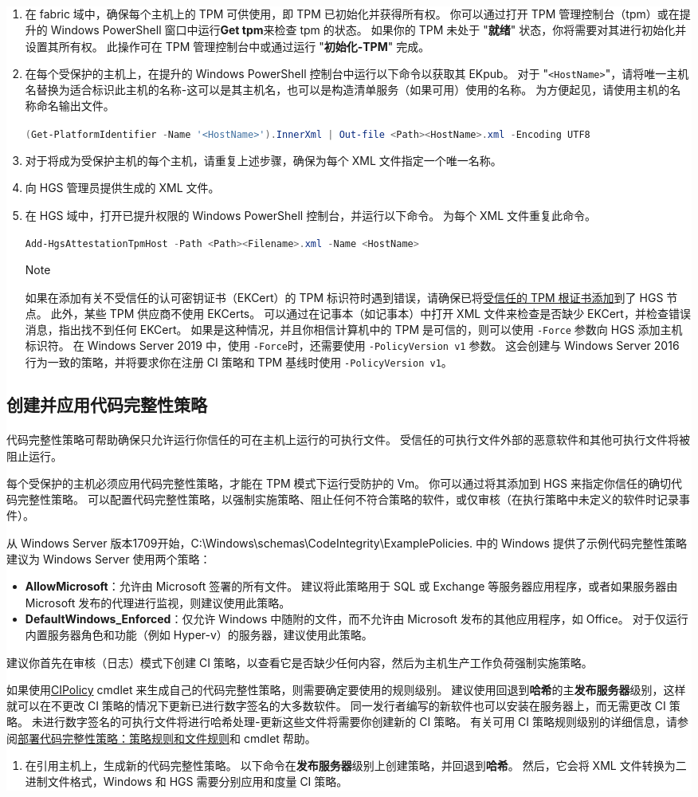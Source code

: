 1.  在 fabric 域中，确保每个主机上的 TPM 可供使用，即 TPM 已初始化并获得所有权。 你可以通过打开 TPM 管理控制台（tpm）或在提升的 Windows PowerShell 窗口中运行**Get tpm**来检查 tpm 的状态。 如果你的 TPM 未处于 "**就绪**" 状态，你将需要对其进行初始化并设置其所有权。 此操作可在 TPM 管理控制台中或通过运行 "**初始化-TPM**" 完成。

2.  在每个受保护的主机上，在提升的 Windows PowerShell 控制台中运行以下命令以获取其 EKpub。 对于 "`<HostName>`"，请将唯一主机名替换为适合标识此主机的名称-这可以是其主机名，也可以是构造清单服务（如果可用）使用的名称。 为方便起见，请使用主机的名称命名输出文件。

    ```powershell
    (Get-PlatformIdentifier -Name '<HostName>').InnerXml | Out-file <Path><HostName>.xml -Encoding UTF8
    ```
3.  对于将成为受保护主机的每个主机，请重复上述步骤，确保为每个 XML 文件指定一个唯一名称。

4.  向 HGS 管理员提供生成的 XML 文件。

5.  在 HGS 域中，打开已提升权限的 Windows PowerShell 控制台，并运行以下命令。 为每个 XML 文件重复此命令。

    ```powershell
    Add-HgsAttestationTpmHost -Path <Path><Filename>.xml -Name <HostName>
    ```

    > [!NOTE]
    > 如果在添加有关不受信任的认可密钥证书（EKCert）的 TPM 标识符时遇到错误，请确保已将[受信任的 TPM 根证书添加](guarded-fabric-install-trusted-tpm-root-certificates.md)到了 HGS 节点。
    > 此外，某些 TPM 供应商不使用 EKCerts。
    > 可以通过在记事本（如记事本）中打开 XML 文件来检查是否缺少 EKCert，并检查错误消息，指出找不到任何 EKCert。
    > 如果是这种情况，并且你相信计算机中的 TPM 是可信的，则可以使用 `-Force` 参数向 HGS 添加主机标识符。 在 Windows Server 2019 中，使用 `-Force`时，还需要使用 `-PolicyVersion v1` 参数。 这会创建与 Windows Server 2016 行为一致的策略，并将要求你在注册 CI 策略和 TPM 基线时使用 `-PolicyVersion v1`。

## <a name="create-and-apply-a-code-integrity-policy"></a>创建并应用代码完整性策略

代码完整性策略可帮助确保只允许运行你信任的可在主机上运行的可执行文件。 受信任的可执行文件外部的恶意软件和其他可执行文件将被阻止运行。

每个受保护的主机必须应用代码完整性策略，才能在 TPM 模式下运行受防护的 Vm。 你可以通过将其添加到 HGS 来指定你信任的确切代码完整性策略。 可以配置代码完整性策略，以强制实施策略、阻止任何不符合策略的软件，或仅审核（在执行策略中未定义的软件时记录事件）。 

从 Windows Server 版本1709开始，C:\Windows\schemas\CodeIntegrity\ExamplePolicies. 中的 Windows 提供了示例代码完整性策略 建议为 Windows Server 使用两个策略：

- **AllowMicrosoft**：允许由 Microsoft 签署的所有文件。 建议将此策略用于 SQL 或 Exchange 等服务器应用程序，或者如果服务器由 Microsoft 发布的代理进行监视，则建议使用此策略。
- **DefaultWindows_Enforced**：仅允许 Windows 中随附的文件，而不允许由 Microsoft 发布的其他应用程序，如 Office。 对于仅运行内置服务器角色和功能（例如 Hyper-v）的服务器，建议使用此策略。 

建议你首先在审核（日志）模式下创建 CI 策略，以查看它是否缺少任何内容，然后为主机生产工作负荷强制实施策略。 

如果使用[CIPolicy](https://docs.microsoft.com/powershell/module/configci/new-cipolicy?view=win10-ps) cmdlet 来生成自己的代码完整性策略，则需要确定要使用的规则级别。 建议使用回退到**哈希**的主**发布服务器**级别，这样就可以在不更改 CI 策略的情况下更新已进行数字签名的大多数软件。
同一发行者编写的新软件也可以安装在服务器上，而无需更改 CI 策略。
未进行数字签名的可执行文件将进行哈希处理-更新这些文件将需要你创建新的 CI 策略。
有关可用 CI 策略规则级别的详细信息，请参阅[部署代码完整性策略：策略规则和文件规则](https://docs.microsoft.com/windows/security/threat-protection/windows-defender-application-control/select-types-of-rules-to-create#windows-defender-application-control-policy-rules)和 cmdlet 帮助。

1.  在引用主机上，生成新的代码完整性策略。 以下命令在**发布服务器**级别上创建策略，并回退到**哈希**。 然后，它会将 XML 文件转换为二进制文件格式，Windows 和 HGS 需要分别应用和度量 CI 策略。
